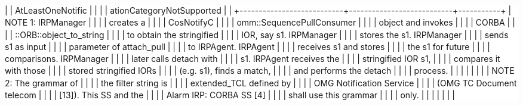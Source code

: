 |                           | AtLeastOneNotific         |           |
|                           | ationCategoryNotSupported |           |
+---------------------------+---------------------------+-----------+
| NOTE 1: IRPManager        |                           |           |
| creates a                 |                           |           |
| CosNotifyC                |                           |           |
| omm::SequencePullConsumer |                           |           |
| object and invokes        |                           |           |
| CORBA                     |                           |           |
| ::ORB::object\_to\_string |                           |           |
| to obtain the stringified |                           |           |
| IOR, say s1. IRPManager   |                           |           |
| stores the s1. IRPManager |                           |           |
| sends s1 as input         |                           |           |
| parameter of attach\_pull |                           |           |
| to IRPAgent. IRPAgent     |                           |           |
| receives s1 and stores    |                           |           |
| the s1 for future         |                           |           |
| comparisons. IRPManager   |                           |           |
| later calls detach with   |                           |           |
| s1. IRPAgent receives the |                           |           |
| stringified IOR s1,       |                           |           |
| compares it with those    |                           |           |
| stored stringified IORs   |                           |           |
| (e.g. s1), finds a match, |                           |           |
| and performs the detach   |                           |           |
| process.                  |                           |           |
|                           |                           |           |
| NOTE 2: The grammar of    |                           |           |
| the filter string is      |                           |           |
| extended\_TCL defined by  |                           |           |
| OMG Notification Service  |                           |           |
| (OMG TC Document telecom  |                           |           |
| \[13\]). This SS and the  |                           |           |
| Alarm IRP: CORBA SS \[4\] |                           |           |
| shall use this grammar    |                           |           |
| only.                     |                           |           |
|                           |                           |           |